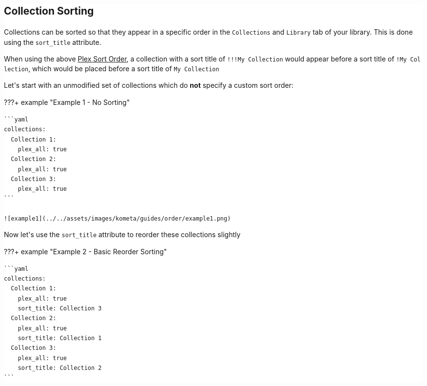## Collection Sorting

Collections can be sorted so that they appear in a specific order in the `Collections` and `Library` tab of your library. This is done using the `sort_title` attribute.

When using the above [Plex Sort Order](#plex-sort-order), a collection with a sort title of `!!!My Collection` would appear 
before a sort title of `!My Collection`, which would be placed before a sort title of `My Collection`

Let's start with an unmodified set of collections which do **not** specify a custom sort order:

???+ example "Example 1 - No Sorting"

    ```yaml
    collections:
      Collection 1:
        plex_all: true
      Collection 2:
        plex_all: true
      Collection 3:
        plex_all: true
    ```

    ![example1](../../assets/images/kometa/guides/order/example1.png)

Now let's use the `sort_title` attribute to reorder these collections slightly

???+ example "Example 2 - Basic Reorder Sorting"

    ```yaml
    collections:
      Collection 1:
        plex_all: true
        sort_title: Collection 3
      Collection 2:
        plex_all: true
        sort_title: Collection 1
      Collection 3:
        plex_all: true
        sort_title: Collection 2
    ```
